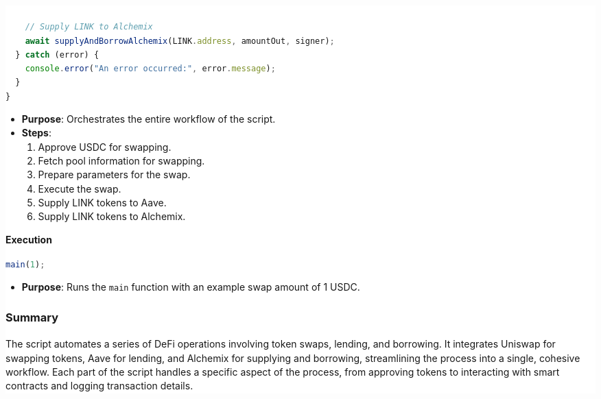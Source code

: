 ```javascript

    // Supply LINK to Alchemix
    await supplyAndBorrowAlchemix(LINK.address, amountOut, signer);
  } catch (error) {
    console.error("An error occurred:", error.message);
  }
}
```
- **Purpose**: Orchestrates the entire workflow of the script.
- **Steps**:
  1. Approve USDC for swapping.
  2. Fetch pool information for swapping.
  3. Prepare parameters for the swap.
  4. Execute the swap.
  5. Supply LINK tokens to Aave.
  6. Supply LINK tokens to Alchemix.

**Execution**
```javascript
main(1);
```
- **Purpose**: Runs the `main` function with an example swap amount of 1 USDC.

### **Summary**

The script automates a series of DeFi operations involving token swaps, lending, and borrowing. It integrates Uniswap for swapping tokens, Aave for lending, and Alchemix for supplying and borrowing, streamlining the process into a single, cohesive workflow. Each part of the script handles a specific aspect of the process, from approving tokens to interacting with smart contracts and logging transaction details.